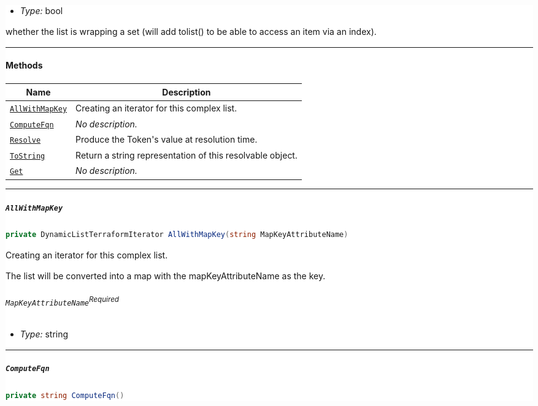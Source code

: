 - *Type:* bool

whether the list is wrapping a set (will add tolist() to be able to access an item via an index).

---

#### Methods <a name="Methods" id="Methods"></a>

| **Name** | **Description** |
| --- | --- |
| <code><a href="#rhizo-co-terraform-provider-oci.dataOciComputeCloudAtCustomerCccInfrastructure.DataOciComputeCloudAtCustomerCccInfrastructureInfrastructureNetworkConfigurationInfrastructureRoutingDynamicList.allWithMapKey">AllWithMapKey</a></code> | Creating an iterator for this complex list. |
| <code><a href="#rhizo-co-terraform-provider-oci.dataOciComputeCloudAtCustomerCccInfrastructure.DataOciComputeCloudAtCustomerCccInfrastructureInfrastructureNetworkConfigurationInfrastructureRoutingDynamicList.computeFqn">ComputeFqn</a></code> | *No description.* |
| <code><a href="#rhizo-co-terraform-provider-oci.dataOciComputeCloudAtCustomerCccInfrastructure.DataOciComputeCloudAtCustomerCccInfrastructureInfrastructureNetworkConfigurationInfrastructureRoutingDynamicList.resolve">Resolve</a></code> | Produce the Token's value at resolution time. |
| <code><a href="#rhizo-co-terraform-provider-oci.dataOciComputeCloudAtCustomerCccInfrastructure.DataOciComputeCloudAtCustomerCccInfrastructureInfrastructureNetworkConfigurationInfrastructureRoutingDynamicList.toString">ToString</a></code> | Return a string representation of this resolvable object. |
| <code><a href="#rhizo-co-terraform-provider-oci.dataOciComputeCloudAtCustomerCccInfrastructure.DataOciComputeCloudAtCustomerCccInfrastructureInfrastructureNetworkConfigurationInfrastructureRoutingDynamicList.get">Get</a></code> | *No description.* |

---

##### `AllWithMapKey` <a name="AllWithMapKey" id="rhizo-co-terraform-provider-oci.dataOciComputeCloudAtCustomerCccInfrastructure.DataOciComputeCloudAtCustomerCccInfrastructureInfrastructureNetworkConfigurationInfrastructureRoutingDynamicList.allWithMapKey"></a>

```csharp
private DynamicListTerraformIterator AllWithMapKey(string MapKeyAttributeName)
```

Creating an iterator for this complex list.

The list will be converted into a map with the mapKeyAttributeName as the key.

###### `MapKeyAttributeName`<sup>Required</sup> <a name="MapKeyAttributeName" id="rhizo-co-terraform-provider-oci.dataOciComputeCloudAtCustomerCccInfrastructure.DataOciComputeCloudAtCustomerCccInfrastructureInfrastructureNetworkConfigurationInfrastructureRoutingDynamicList.allWithMapKey.parameter.mapKeyAttributeName"></a>

- *Type:* string

---

##### `ComputeFqn` <a name="ComputeFqn" id="rhizo-co-terraform-provider-oci.dataOciComputeCloudAtCustomerCccInfrastructure.DataOciComputeCloudAtCustomerCccInfrastructureInfrastructureNetworkConfigurationInfrastructureRoutingDynamicList.computeFqn"></a>

```csharp
private string ComputeFqn()
```
